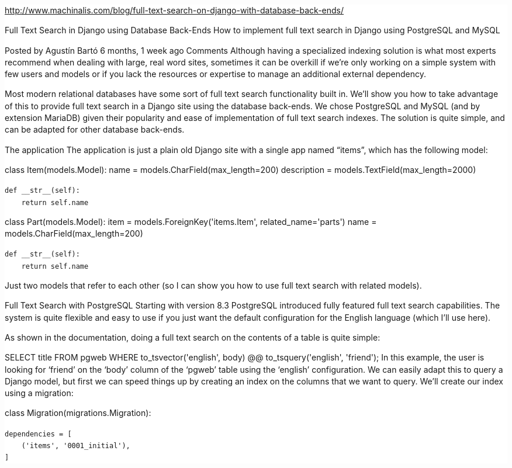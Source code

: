 http://www.machinalis.com/blog/full-text-search-on-django-with-database-back-ends/  

Full Text Search in Django using Database Back-Ends
How to implement full text search in Django using PostgreSQL and MySQL

Posted by Agustín Bartó 6 months, 1 week ago Comments
Although having a specialized indexing solution is what most experts recommend when dealing with large, real word sites, sometimes it can be overkill if we’re only working on a simple system with few users and models or if you lack the resources or expertise to manage an additional external dependency.

Most modern relational databases have some sort of full text search functionality built in. We’ll show you how to take advantage of this to provide full text search in a Django site using the database back-ends. We chose PostgreSQL and MySQL (and by extension MariaDB) given their popularity and ease of implementation of full text search indexes. The solution is quite simple, and can be adapted for other database back-ends.

The application
The application is just a plain old Django site with a single app named “items”, which has the following model:

class Item(models.Model):
    name = models.CharField(max_length=200)
    description = models.TextField(max_length=2000)

    def __str__(self):
        return self.name


class Part(models.Model):
    item = models.ForeignKey('items.Item', related_name='parts')
    name = models.CharField(max_length=200)

    def __str__(self):
        return self.name
Just two models that refer to each other (so I can show you how to use full text search with related models).

Full Text Search with PostgreSQL
Starting with version 8.3 PostgreSQL introduced fully featured full text search capabilities. The system is quite flexible and easy to use if you just want the default configuration for the English language (which I’ll use here).

As shown in the documentation, doing a full text search on the contents of a table is quite simple:

SELECT title
FROM pgweb
WHERE to_tsvector('english', body) @@ to_tsquery('english', 'friend');
In this example, the user is looking for ‘friend’ on the ‘body’ column of the ‘pgweb’ table using the ‘english’ configuration. We can easily adapt this to query a Django model, but first we can speed things up by creating an index on the columns that we want to query. We’ll create our index using a migration:

class Migration(migrations.Migration):

    dependencies = [
        ('items', '0001_initial'),
    ]
